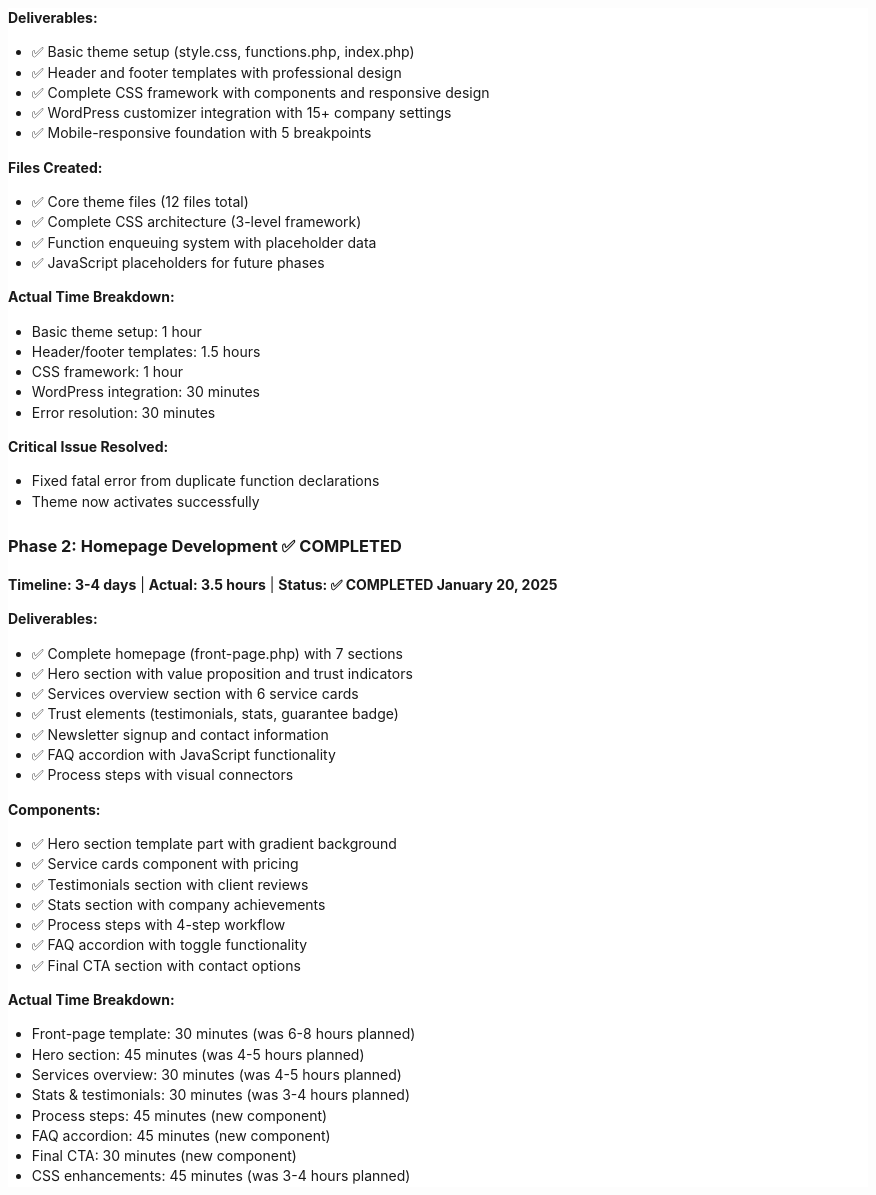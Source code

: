**Deliverables:**
- ✅ Basic theme setup (style.css, functions.php, index.php)
- ✅ Header and footer templates with professional design
- ✅ Complete CSS framework with components and responsive design
- ✅ WordPress customizer integration with 15+ company settings
- ✅ Mobile-responsive foundation with 5 breakpoints

**Files Created:**
- ✅ Core theme files (12 files total)
- ✅ Complete CSS architecture (3-level framework)
- ✅ Function enqueuing system with placeholder data
- ✅ JavaScript placeholders for future phases

**Actual Time Breakdown:**
- Basic theme setup: 1 hour
- Header/footer templates: 1.5 hours
- CSS framework: 1 hour
- WordPress integration: 30 minutes
- Error resolution: 30 minutes

**Critical Issue Resolved:**
- Fixed fatal error from duplicate function declarations
- Theme now activates successfully

### **Phase 2: Homepage Development** ✅ COMPLETED
**Timeline: 3-4 days** | **Actual: 3.5 hours** | **Status: ✅ COMPLETED January 20, 2025**

**Deliverables:**
- ✅ Complete homepage (front-page.php) with 7 sections
- ✅ Hero section with value proposition and trust indicators
- ✅ Services overview section with 6 service cards
- ✅ Trust elements (testimonials, stats, guarantee badge)
- ✅ Newsletter signup and contact information
- ✅ FAQ accordion with JavaScript functionality
- ✅ Process steps with visual connectors

**Components:**
- ✅ Hero section template part with gradient background
- ✅ Service cards component with pricing
- ✅ Testimonials section with client reviews
- ✅ Stats section with company achievements
- ✅ Process steps with 4-step workflow
- ✅ FAQ accordion with toggle functionality
- ✅ Final CTA section with contact options

**Actual Time Breakdown:**
- Front-page template: 30 minutes (was 6-8 hours planned)
- Hero section: 45 minutes (was 4-5 hours planned)
- Services overview: 30 minutes (was 4-5 hours planned)
- Stats & testimonials: 30 minutes (was 3-4 hours planned)
- Process steps: 45 minutes (new component)
- FAQ accordion: 45 minutes (new component)
- Final CTA: 30 minutes (new component)
- CSS enhancements: 45 minutes (was 3-4 hours planned)
